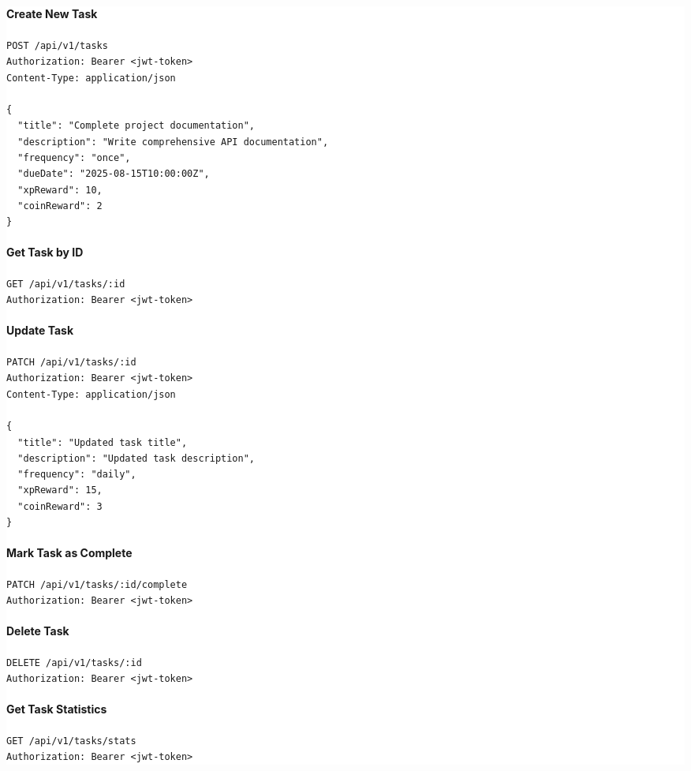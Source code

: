 #### Create New Task
```http
POST /api/v1/tasks
Authorization: Bearer <jwt-token>
Content-Type: application/json

{
  "title": "Complete project documentation",
  "description": "Write comprehensive API documentation",
  "frequency": "once",
  "dueDate": "2025-08-15T10:00:00Z",
  "xpReward": 10,
  "coinReward": 2
}
```

#### Get Task by ID
```http
GET /api/v1/tasks/:id
Authorization: Bearer <jwt-token>
```

#### Update Task
```http
PATCH /api/v1/tasks/:id
Authorization: Bearer <jwt-token>
Content-Type: application/json

{
  "title": "Updated task title",
  "description": "Updated task description",
  "frequency": "daily",
  "xpReward": 15,
  "coinReward": 3
}
```

#### Mark Task as Complete
```http
PATCH /api/v1/tasks/:id/complete
Authorization: Bearer <jwt-token>
```

#### Delete Task
```http
DELETE /api/v1/tasks/:id
Authorization: Bearer <jwt-token>
```

#### Get Task Statistics
```http
GET /api/v1/tasks/stats
Authorization: Bearer <jwt-token>
```
